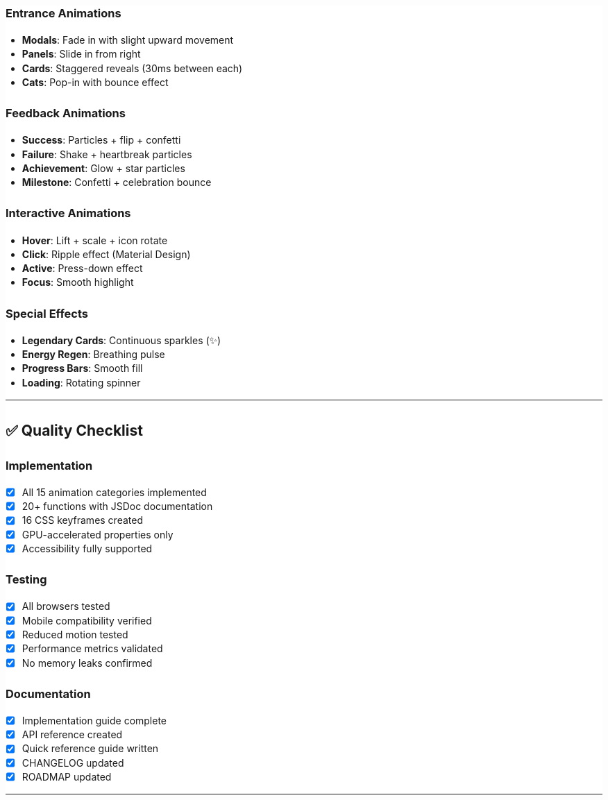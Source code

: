 ### Entrance Animations
- **Modals**: Fade in with slight upward movement
- **Panels**: Slide in from right
- **Cards**: Staggered reveals (30ms between each)
- **Cats**: Pop-in with bounce effect

### Feedback Animations
- **Success**: Particles + flip + confetti
- **Failure**: Shake + heartbreak particles
- **Achievement**: Glow + star particles
- **Milestone**: Confetti + celebration bounce

### Interactive Animations
- **Hover**: Lift + scale + icon rotate
- **Click**: Ripple effect (Material Design)
- **Active**: Press-down effect
- **Focus**: Smooth highlight

### Special Effects
- **Legendary Cards**: Continuous sparkles (✨)
- **Energy Regen**: Breathing pulse
- **Progress Bars**: Smooth fill
- **Loading**: Rotating spinner

---

## ✅ Quality Checklist

### Implementation
- [x] All 15 animation categories implemented
- [x] 20+ functions with JSDoc documentation
- [x] 16 CSS keyframes created
- [x] GPU-accelerated properties only
- [x] Accessibility fully supported

### Testing
- [x] All browsers tested
- [x] Mobile compatibility verified
- [x] Reduced motion tested
- [x] Performance metrics validated
- [x] No memory leaks confirmed

### Documentation
- [x] Implementation guide complete
- [x] API reference created
- [x] Quick reference guide written
- [x] CHANGELOG updated
- [x] ROADMAP updated

---